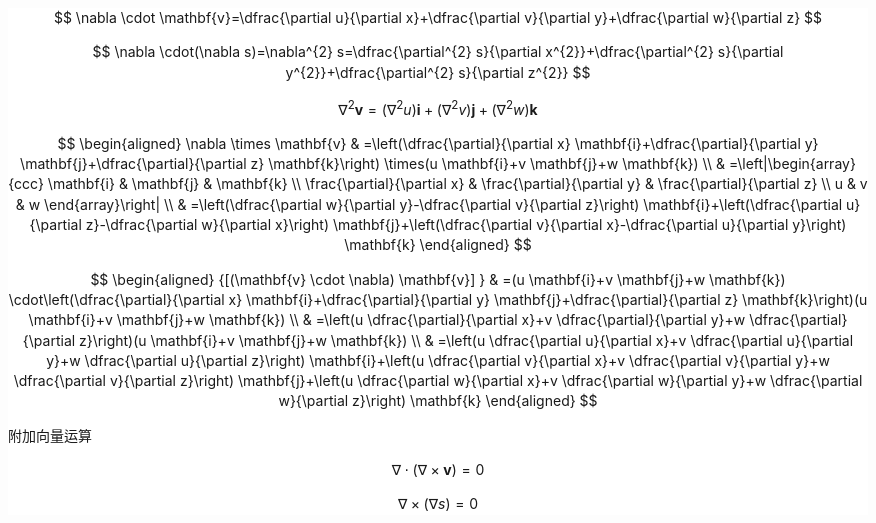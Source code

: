 $$
\nabla \cdot \mathbf{v}=\dfrac{\partial u}{\partial x}+\dfrac{\partial v}{\partial y}+\dfrac{\partial w}{\partial z}
$$

$$
\nabla \cdot(\nabla s)=\nabla^{2} s=\dfrac{\partial^{2} s}{\partial x^{2}}+\dfrac{\partial^{2} s}{\partial y^{2}}+\dfrac{\partial^{2} s}{\partial z^{2}}
$$

$$
\nabla^{2} \mathbf{v}=\left(\nabla^{2} u\right) \mathbf{i}+\left(\nabla^{2} v\right) \mathbf{j}+\left(\nabla^{2} w\right) \mathbf{k}
$$

$$
\begin{aligned}
\nabla \times \mathbf{v} & =\left(\dfrac{\partial}{\partial x} \mathbf{i}+\dfrac{\partial}{\partial y} \mathbf{j}+\dfrac{\partial}{\partial z} \mathbf{k}\right) \times(u \mathbf{i}+v \mathbf{j}+w \mathbf{k}) \\
& =\left|\begin{array}{ccc}
\mathbf{i} & \mathbf{j} & \mathbf{k} \\
\frac{\partial}{\partial x} & \frac{\partial}{\partial y} & \frac{\partial}{\partial z} \\
u & v & w
\end{array}\right| \\
& =\left(\dfrac{\partial w}{\partial y}-\dfrac{\partial v}{\partial z}\right) \mathbf{i}+\left(\dfrac{\partial u}{\partial z}-\dfrac{\partial w}{\partial x}\right) \mathbf{j}+\left(\dfrac{\partial v}{\partial x}-\dfrac{\partial u}{\partial y}\right) \mathbf{k}
\end{aligned}
$$

$$
\begin{aligned}
{[(\mathbf{v} \cdot \nabla) \mathbf{v}] } & =(u \mathbf{i}+v \mathbf{j}+w \mathbf{k}) \cdot\left(\dfrac{\partial}{\partial x} \mathbf{i}+\dfrac{\partial}{\partial y} \mathbf{j}+\dfrac{\partial}{\partial z} \mathbf{k}\right)(u \mathbf{i}+v \mathbf{j}+w \mathbf{k}) \\
& =\left(u \dfrac{\partial}{\partial x}+v \dfrac{\partial}{\partial y}+w \dfrac{\partial}{\partial z}\right)(u \mathbf{i}+v \mathbf{j}+w \mathbf{k}) \\
& =\left(u \dfrac{\partial u}{\partial x}+v \dfrac{\partial u}{\partial y}+w \dfrac{\partial u}{\partial z}\right) \mathbf{i}+\left(u \dfrac{\partial v}{\partial x}+v \dfrac{\partial v}{\partial y}+w \dfrac{\partial v}{\partial z}\right) \mathbf{j}+\left(u \dfrac{\partial w}{\partial x}+v \dfrac{\partial w}{\partial y}+w \dfrac{\partial w}{\partial z}\right) \mathbf{k}
\end{aligned}
$$

附加向量运算

$$
\nabla \cdot(\nabla \times \mathbf{v})=0
$$

$$
\nabla \times(\nabla s)=0
$$
